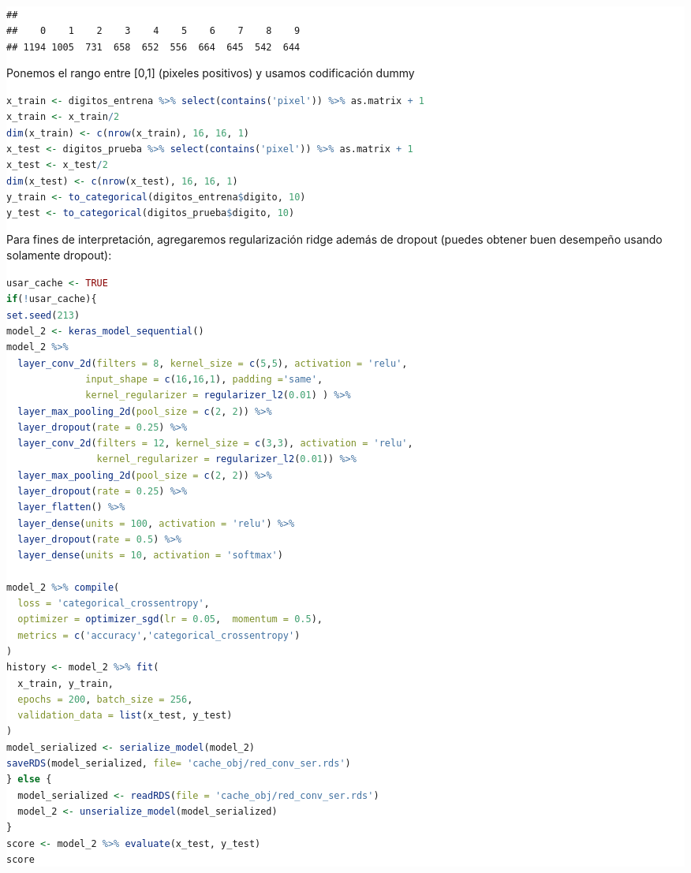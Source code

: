 ```
## 
##    0    1    2    3    4    5    6    7    8    9 
## 1194 1005  731  658  652  556  664  645  542  644
```

Ponemos el rango entre [0,1] (pixeles positivos) y usamos codificación dummy


```r
x_train <- digitos_entrena %>% select(contains('pixel')) %>% as.matrix + 1
x_train <- x_train/2
dim(x_train) <- c(nrow(x_train), 16, 16, 1)
x_test <- digitos_prueba %>% select(contains('pixel')) %>% as.matrix + 1
x_test <- x_test/2
dim(x_test) <- c(nrow(x_test), 16, 16, 1)
y_train <- to_categorical(digitos_entrena$digito, 10)
y_test <- to_categorical(digitos_prueba$digito, 10)
```

Para fines de interpretación, agregaremos regularización ridge además
de dropout (puedes obtener buen desempeño usando solamente dropout):


```r
usar_cache <- TRUE
if(!usar_cache){
set.seed(213)
model_2 <- keras_model_sequential() 
model_2 %>%
  layer_conv_2d(filters = 8, kernel_size = c(5,5), activation = 'relu',
              input_shape = c(16,16,1), padding ='same',
              kernel_regularizer = regularizer_l2(0.01) ) %>%
  layer_max_pooling_2d(pool_size = c(2, 2)) %>% 
  layer_dropout(rate = 0.25) %>% 
  layer_conv_2d(filters = 12, kernel_size = c(3,3), activation = 'relu',
                kernel_regularizer = regularizer_l2(0.01)) %>% 
  layer_max_pooling_2d(pool_size = c(2, 2)) %>% 
  layer_dropout(rate = 0.25) %>% 
  layer_flatten() %>% 
  layer_dense(units = 100, activation = 'relu') %>%
  layer_dropout(rate = 0.5) %>%
  layer_dense(units = 10, activation = 'softmax')

model_2 %>% compile(
  loss = 'categorical_crossentropy',
  optimizer = optimizer_sgd(lr = 0.05,  momentum = 0.5),
  metrics = c('accuracy','categorical_crossentropy')
)
history <- model_2 %>% fit(
  x_train, y_train, 
  epochs = 200, batch_size = 256, 
  validation_data = list(x_test, y_test)
)
model_serialized <- serialize_model(model_2)
saveRDS(model_serialized, file= 'cache_obj/red_conv_ser.rds')
} else {
  model_serialized <- readRDS(file = 'cache_obj/red_conv_ser.rds')
  model_2 <- unserialize_model(model_serialized)
}
score <- model_2 %>% evaluate(x_test, y_test)
score
```
